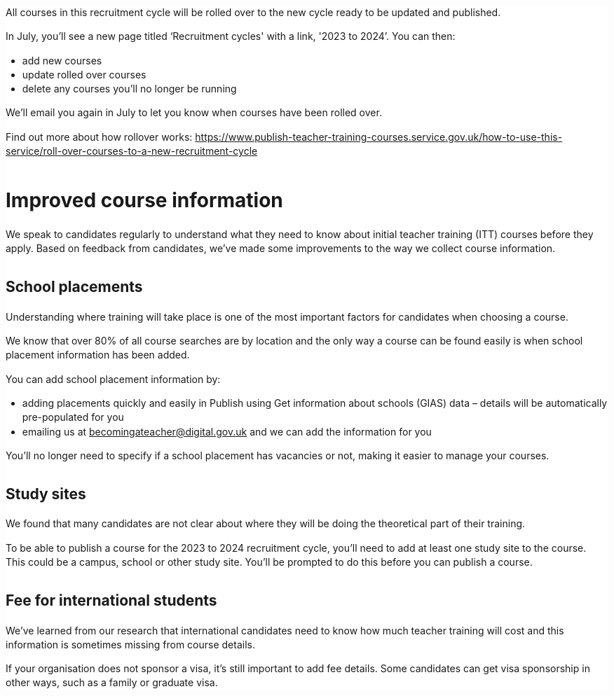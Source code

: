 All courses in this recruitment cycle will be rolled over to the new cycle ready to be updated and published.

In July, you’ll see a new page titled ‘Recruitment cycles' with a link, '2023 to 2024’. You can then:

* add new courses
* update rolled over courses
* delete any courses you’ll no longer be running

We’ll email you again in July to let you know when courses have been rolled over.  

Find out more about how rollover works: <https://www.publish-teacher-training-courses.service.gov.uk/how-to-use-this-service/roll-over-courses-to-a-new-recruitment-cycle>  

# Improved course information

We speak to candidates regularly to understand what they need to know about initial teacher training (ITT) courses before they apply. Based on feedback from candidates, we’ve made some improvements to the way we collect course information.

## School placements

Understanding where training will take place is one of the most important factors for candidates when choosing a course.  

We know that over 80% of all course searches are by location and the only way a course can be found easily is when school placement information has been added.  

You can add school placement information by:

* adding placements quickly and easily in Publish using Get information about schools (GIAS) data – details will be automatically pre-populated for you
* emailing us at <becomingateacher@digital.gov.uk> and we can add the information for you

You’ll no longer need to specify if a school placement has vacancies or not, making it easier to manage your courses.

## Study sites

We found that many candidates are not clear about where they will be doing the theoretical part of their training.  

To be able to publish a course for the 2023 to 2024 recruitment cycle, you’ll need to add at least one study site to the course. This could be a campus, school or other study site. You’ll be prompted to do this before you can publish a course.

## Fee for international students

We’ve learned from our research that international candidates need to know how much teacher training will cost and this information is sometimes missing from course details.

If your organisation does not sponsor a visa, it’s still important to add fee details. Some candidates can get visa sponsorship in other ways, such as a family or graduate visa.
